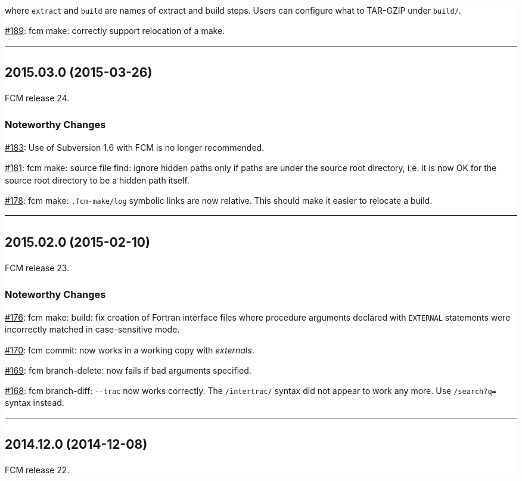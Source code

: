 where `extract` and `build` are names of extract and build steps.
Users can configure what to TAR-GZIP under `build/`.

[#189](https://github.com/metomi/fcm/pull/189):
fcm make: correctly support relocation of a make.

--------------------------------------------------------------------------------

## 2015.03.0 (2015-03-26)

FCM release 24.

### Noteworthy Changes

[#183](https://github.com/metomi/fcm/pull/183):
Use of Subversion 1.6 with FCM is no longer recommended.

[#181](https://github.com/metomi/fcm/pull/181):
fcm make: source file find: ignore hidden paths only if paths are under
the source root directory, i.e. it is now OK for the source root directory to
be a hidden path itself.

[#178](https://github.com/metomi/fcm/pull/178):
fcm make: `.fcm-make/log` symbolic links are now relative. This should make it
easier to relocate a build.

--------------------------------------------------------------------------------

## 2015.02.0 (2015-02-10)

FCM release 23.

### Noteworthy Changes

[#176](https://github.com/metomi/fcm/pull/176):
fcm make: build: fix creation of Fortran interface files where procedure
arguments declared with `EXTERNAL` statements were incorrectly matched in
case-sensitive mode.

[#170](https://github.com/metomi/fcm/pull/170):
fcm commit: now works in a working copy with *externals*.

[#169](https://github.com/metomi/fcm/pull/169):
fcm branch-delete: now fails if bad arguments specified.

[#168](https://github.com/metomi/fcm/pull/168):
fcm branch-diff: `--trac` now works correctly. The `/intertrac/` syntax did not
appear to work any more. Use `/search?q=` syntax instead.

--------------------------------------------------------------------------------

## 2014.12.0 (2014-12-08)

FCM release 22.
